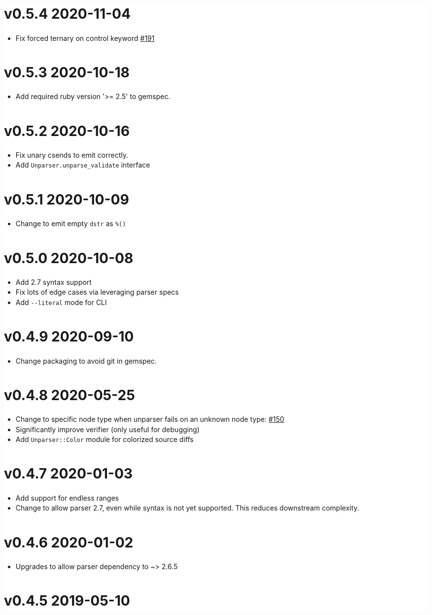 # v0.5.4 2020-11-04

* Fix forced ternary on control keyword [#191](https://github.com/mbj/unparser/pull/191)

# v0.5.3 2020-10-18

* Add required ruby version '>= 2.5' to gemspec.

# v0.5.2 2020-10-16

* Fix unary csends to emit correctly.
* Add `Unparser.unparse_validate` interface

# v0.5.1 2020-10-09

* Change to emit empty `dstr` as `%()`

# v0.5.0 2020-10-08

* Add 2.7 syntax support
* Fix lots of edge cases via leveraging parser specs
* Add `--literal` mode for CLI

# v0.4.9 2020-09-10

* Change packaging to avoid git in gemspec.

# v0.4.8 2020-05-25

* Change to specific node type when unparser fails on an unknown node type: [#150](https://github.com/mbj/unparser/pull/150)
* Significantly improve verifier (only useful for debugging)
* Add `Unparser::Color` module for colorized source diffs

# v0.4.7 2020-01-03

* Add support for endless ranges
* Change to allow parser 2.7, even while syntax is not yet supported.
  This reduces downstream complexity.

# v0.4.6 2020-01-02

* Upgrades to allow parser dependency to ~> 2.6.5

# v0.4.5 2019-05-10
